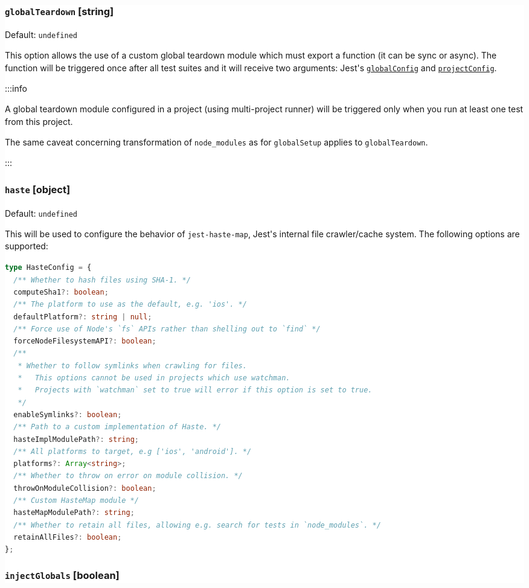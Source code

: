 ### `globalTeardown` \[string]

Default: `undefined`

This option allows the use of a custom global teardown module which must export a function (it can be sync or async). The function will be triggered once after all test suites and it will receive two arguments: Jest's [`globalConfig`](https://github.com/jestjs/jest/blob/v29.2.1/packages/jest-types/src/Config.ts#L358-L422) and [`projectConfig`](https://github.com/jestjs/jest/blob/v29.2.1/packages/jest-types/src/Config.ts#L424-L481).

:::info

A global teardown module configured in a project (using multi-project runner) will be triggered only when you run at least one test from this project.

The same caveat concerning transformation of `node_modules` as for `globalSetup` applies to `globalTeardown`.

:::

### `haste` \[object]

Default: `undefined`

This will be used to configure the behavior of `jest-haste-map`, Jest's internal file crawler/cache system. The following options are supported:

```ts
type HasteConfig = {
  /** Whether to hash files using SHA-1. */
  computeSha1?: boolean;
  /** The platform to use as the default, e.g. 'ios'. */
  defaultPlatform?: string | null;
  /** Force use of Node's `fs` APIs rather than shelling out to `find` */
  forceNodeFilesystemAPI?: boolean;
  /**
   * Whether to follow symlinks when crawling for files.
   *   This options cannot be used in projects which use watchman.
   *   Projects with `watchman` set to true will error if this option is set to true.
   */
  enableSymlinks?: boolean;
  /** Path to a custom implementation of Haste. */
  hasteImplModulePath?: string;
  /** All platforms to target, e.g ['ios', 'android']. */
  platforms?: Array<string>;
  /** Whether to throw on error on module collision. */
  throwOnModuleCollision?: boolean;
  /** Custom HasteMap module */
  hasteMapModulePath?: string;
  /** Whether to retain all files, allowing e.g. search for tests in `node_modules`. */
  retainAllFiles?: boolean;
};
```

### `injectGlobals` \[boolean]
